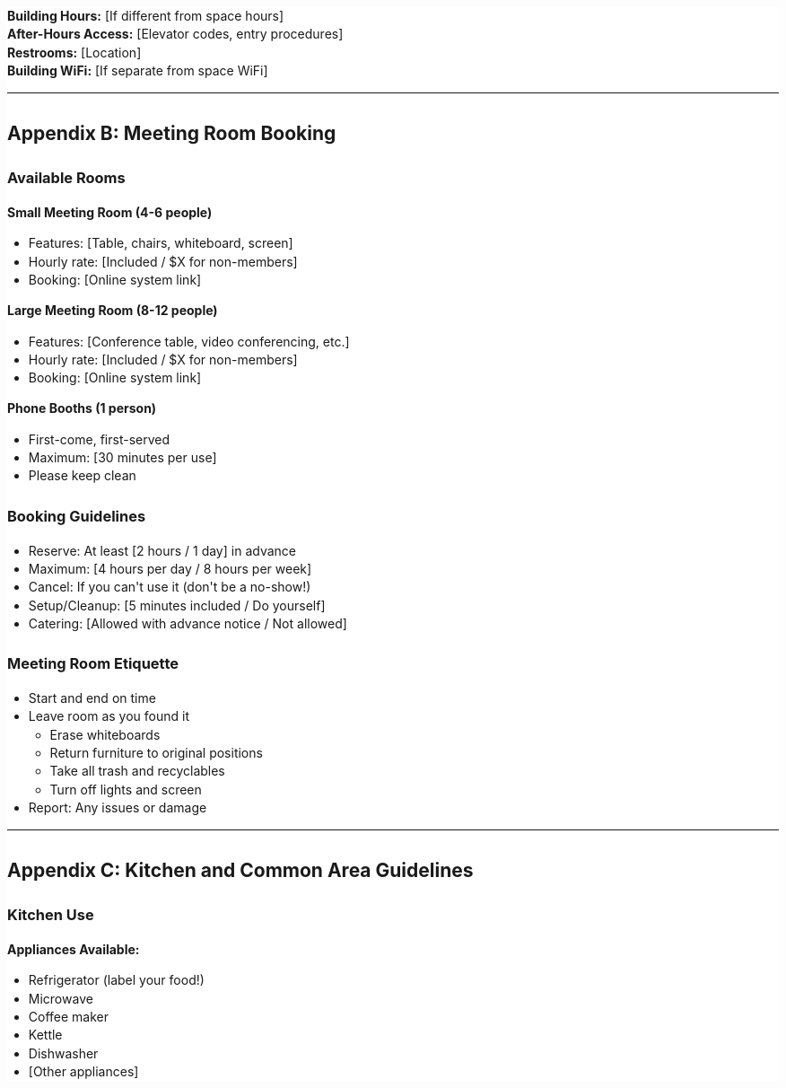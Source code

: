 **Building Hours:** [If different from space hours]  
**After-Hours Access:** [Elevator codes, entry procedures]  
**Restrooms:** [Location]  
**Building WiFi:** [If separate from space WiFi]

---

## Appendix B: Meeting Room Booking

### Available Rooms

**Small Meeting Room (4-6 people)**
- Features: [Table, chairs, whiteboard, screen]
- Hourly rate: [Included / $X for non-members]
- Booking: [Online system link]

**Large Meeting Room (8-12 people)**
- Features: [Conference table, video conferencing, etc.]
- Hourly rate: [Included / $X for non-members]
- Booking: [Online system link]

**Phone Booths (1 person)**
- First-come, first-served
- Maximum: [30 minutes per use]
- Please keep clean

### Booking Guidelines
- Reserve: At least [2 hours / 1 day] in advance
- Maximum: [4 hours per day / 8 hours per week]
- Cancel: If you can't use it (don't be a no-show!)
- Setup/Cleanup: [5 minutes included / Do yourself]
- Catering: [Allowed with advance notice / Not allowed]

### Meeting Room Etiquette
- Start and end on time
- Leave room as you found it
  - Erase whiteboards
  - Return furniture to original positions
  - Take all trash and recyclables
  - Turn off lights and screen
- Report: Any issues or damage

---

## Appendix C: Kitchen and Common Area Guidelines

### Kitchen Use
**Appliances Available:**
- Refrigerator (label your food!)
- Microwave
- Coffee maker
- Kettle
- Dishwasher
- [Other appliances]
